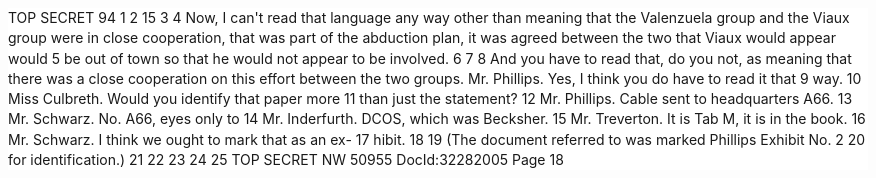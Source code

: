 TOP SECRET
94
1
2
15
3
4
Now, I can't read that language any way other than
meaning that the Valenzuela group and the Viaux group were in
close cooperation, that was part of the abduction plan, it
was agreed between the two that Viaux would appear would
5
be out of town so that he would not appear to be involved.
6
7
8
And you have to read that, do you not, as meaning that there
was a close cooperation on this effort between the two groups.
Mr. Phillips. Yes, I think you do have to read it that
9
way.
10
Miss Culbreth.
Would you identify that paper more
11
than just the statement?
12
Mr. Phillips. Cable sent to headquarters A66.
13
Mr. Schwarz. No. A66, eyes only to
14
Mr. Inderfurth.
DCOS, which was Becksher.
15
Mr. Treverton. It is Tab M, it is in the book.
16
Mr. Schwarz. I think we ought to mark that as an ex-
17
hibit.
18
19
(The document referred to was
marked Phillips Exhibit No. 2
20
for identification.)
21
22
23
24
25
TOP SECRET
NW 50955 DocId:32282005 Page 18
